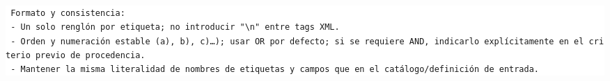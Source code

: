      Formato y consistencia:
     - Un solo renglón por etiqueta; no introducir "\n" entre tags XML.
     - Orden y numeración estable (a), b), c)…); usar OR por defecto; si se requiere AND, indicarlo explícitamente en el criterio previo de procedencia.
     - Mantener la misma literalidad de nombres de etiquetas y campos que en el catálogo/definición de entrada.